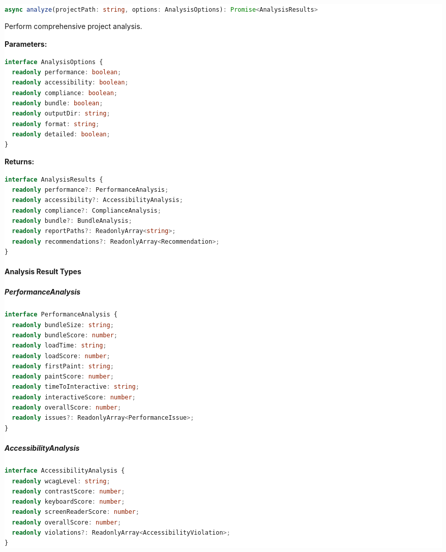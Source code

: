 ```typescript
async analyze(projectPath: string, options: AnalysisOptions): Promise<AnalysisResults>
```

Perform comprehensive project analysis.

**Parameters:**
```typescript
interface AnalysisOptions {
  readonly performance: boolean;
  readonly accessibility: boolean;
  readonly compliance: boolean;
  readonly bundle: boolean;
  readonly outputDir: string;
  readonly format: string;
  readonly detailed: boolean;
}
```

**Returns:**
```typescript
interface AnalysisResults {
  readonly performance?: PerformanceAnalysis;
  readonly accessibility?: AccessibilityAnalysis;
  readonly compliance?: ComplianceAnalysis;
  readonly bundle?: BundleAnalysis;
  readonly reportPaths?: ReadonlyArray<string>;
  readonly recommendations?: ReadonlyArray<Recommendation>;
}
```

#### Analysis Result Types

##### PerformanceAnalysis

```typescript
interface PerformanceAnalysis {
  readonly bundleSize: string;
  readonly bundleScore: number;
  readonly loadTime: string;
  readonly loadScore: number;
  readonly firstPaint: string;
  readonly paintScore: number;
  readonly timeToInteractive: string;
  readonly interactiveScore: number;
  readonly overallScore: number;
  readonly issues?: ReadonlyArray<PerformanceIssue>;
}
```

##### AccessibilityAnalysis

```typescript
interface AccessibilityAnalysis {
  readonly wcagLevel: string;
  readonly contrastScore: number;
  readonly keyboardScore: number;
  readonly screenReaderScore: number;
  readonly overallScore: number;
  readonly violations?: ReadonlyArray<AccessibilityViolation>;
}
```
